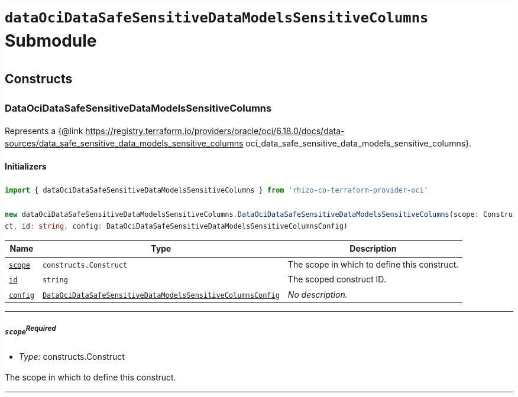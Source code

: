 # `dataOciDataSafeSensitiveDataModelsSensitiveColumns` Submodule <a name="`dataOciDataSafeSensitiveDataModelsSensitiveColumns` Submodule" id="rhizo-co-terraform-provider-oci.dataOciDataSafeSensitiveDataModelsSensitiveColumns"></a>

## Constructs <a name="Constructs" id="Constructs"></a>

### DataOciDataSafeSensitiveDataModelsSensitiveColumns <a name="DataOciDataSafeSensitiveDataModelsSensitiveColumns" id="rhizo-co-terraform-provider-oci.dataOciDataSafeSensitiveDataModelsSensitiveColumns.DataOciDataSafeSensitiveDataModelsSensitiveColumns"></a>

Represents a {@link https://registry.terraform.io/providers/oracle/oci/6.18.0/docs/data-sources/data_safe_sensitive_data_models_sensitive_columns oci_data_safe_sensitive_data_models_sensitive_columns}.

#### Initializers <a name="Initializers" id="rhizo-co-terraform-provider-oci.dataOciDataSafeSensitiveDataModelsSensitiveColumns.DataOciDataSafeSensitiveDataModelsSensitiveColumns.Initializer"></a>

```typescript
import { dataOciDataSafeSensitiveDataModelsSensitiveColumns } from 'rhizo-co-terraform-provider-oci'

new dataOciDataSafeSensitiveDataModelsSensitiveColumns.DataOciDataSafeSensitiveDataModelsSensitiveColumns(scope: Construct, id: string, config: DataOciDataSafeSensitiveDataModelsSensitiveColumnsConfig)
```

| **Name** | **Type** | **Description** |
| --- | --- | --- |
| <code><a href="#rhizo-co-terraform-provider-oci.dataOciDataSafeSensitiveDataModelsSensitiveColumns.DataOciDataSafeSensitiveDataModelsSensitiveColumns.Initializer.parameter.scope">scope</a></code> | <code>constructs.Construct</code> | The scope in which to define this construct. |
| <code><a href="#rhizo-co-terraform-provider-oci.dataOciDataSafeSensitiveDataModelsSensitiveColumns.DataOciDataSafeSensitiveDataModelsSensitiveColumns.Initializer.parameter.id">id</a></code> | <code>string</code> | The scoped construct ID. |
| <code><a href="#rhizo-co-terraform-provider-oci.dataOciDataSafeSensitiveDataModelsSensitiveColumns.DataOciDataSafeSensitiveDataModelsSensitiveColumns.Initializer.parameter.config">config</a></code> | <code><a href="#rhizo-co-terraform-provider-oci.dataOciDataSafeSensitiveDataModelsSensitiveColumns.DataOciDataSafeSensitiveDataModelsSensitiveColumnsConfig">DataOciDataSafeSensitiveDataModelsSensitiveColumnsConfig</a></code> | *No description.* |

---

##### `scope`<sup>Required</sup> <a name="scope" id="rhizo-co-terraform-provider-oci.dataOciDataSafeSensitiveDataModelsSensitiveColumns.DataOciDataSafeSensitiveDataModelsSensitiveColumns.Initializer.parameter.scope"></a>

- *Type:* constructs.Construct

The scope in which to define this construct.

---
